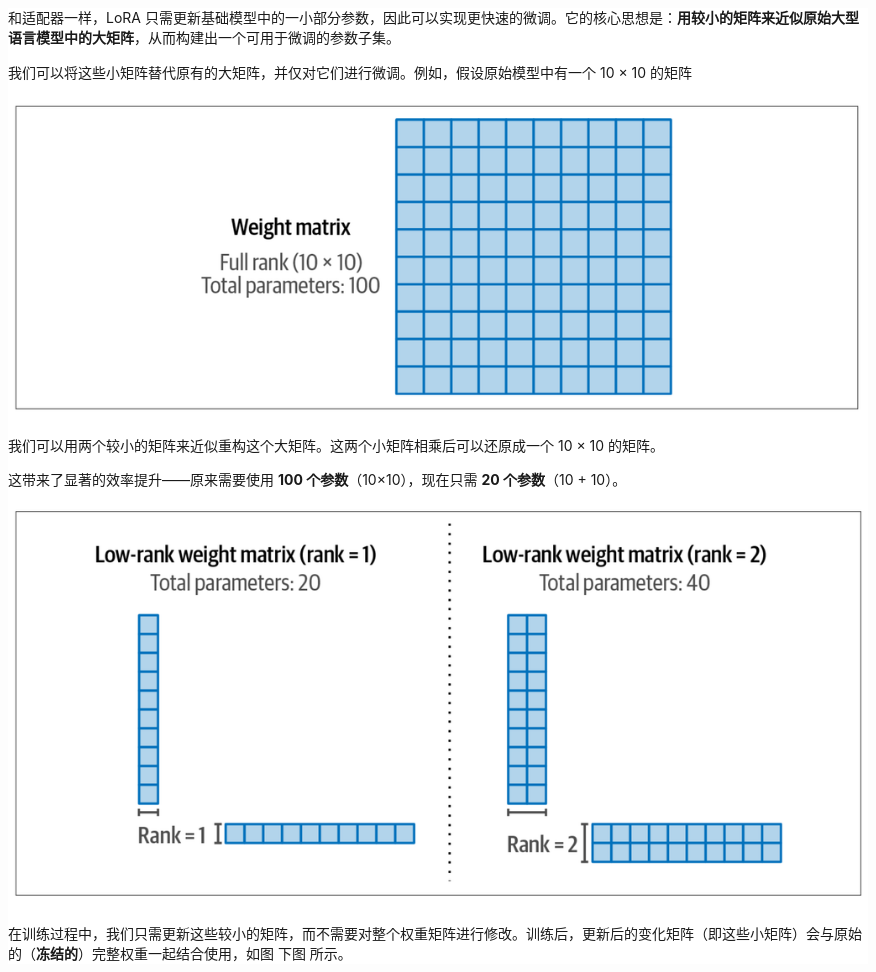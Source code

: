 和适配器一样，LoRA 只需更新基础模型中的一小部分参数，因此可以实现更快速的微调。它的核心思想是：**用较小的矩阵来近似原始大型语言模型中的大矩阵**，从而构建出一个可用于微调的参数子集。

我们可以将这些小矩阵替代原有的大矩阵，并仅对它们进行微调。例如，假设原始模型中有一个 10 × 10 的矩阵



![weight-matrix](images/weight-matrix.png)



我们可以用两个较小的矩阵来近似重构这个大矩阵。这两个小矩阵相乘后可以还原成一个 10 × 10 的矩阵。

这带来了显著的效率提升——原来需要使用 **100 个参数**（10×10），现在只需 **20 个参数**（10 + 10）。

![low-rank-matrix](images/low-rank-matrix.png)

在训练过程中，我们只需更新这些较小的矩阵，而不需要对整个权重矩阵进行修改。训练后，更新后的变化矩阵（即这些小矩阵）会与原始的（**冻结的**）完整权重一起结合使用，如图 下图 所示。

